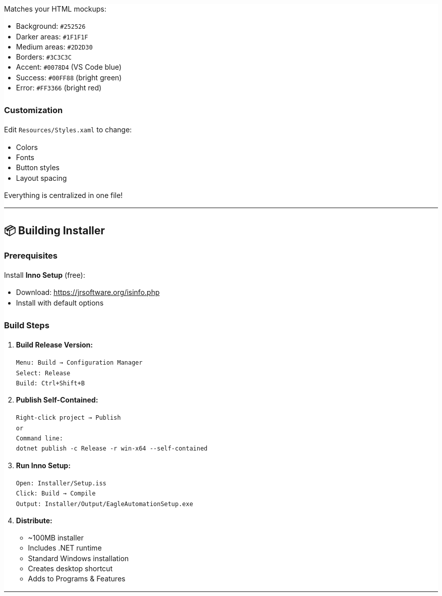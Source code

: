 Matches your HTML mockups:
- Background: `#252526`
- Darker areas: `#1F1F1F`
- Medium areas: `#2D2D30`
- Borders: `#3C3C3C`
- Accent: `#0078D4` (VS Code blue)
- Success: `#00FF88` (bright green)
- Error: `#FF3366` (bright red)

### Customization

Edit `Resources/Styles.xaml` to change:
- Colors
- Fonts
- Button styles
- Layout spacing

Everything is centralized in one file!

---

## 📦 Building Installer

### Prerequisites

Install **Inno Setup** (free):
- Download: https://jrsoftware.org/isinfo.php
- Install with default options

### Build Steps

1. **Build Release Version:**
   ```
   Menu: Build → Configuration Manager
   Select: Release
   Build: Ctrl+Shift+B
   ```

2. **Publish Self-Contained:**
   ```
   Right-click project → Publish
   or
   Command line:
   dotnet publish -c Release -r win-x64 --self-contained
   ```

3. **Run Inno Setup:**
   ```
   Open: Installer/Setup.iss
   Click: Build → Compile
   Output: Installer/Output/EagleAutomationSetup.exe
   ```

4. **Distribute:**
   - ~100MB installer
   - Includes .NET runtime
   - Standard Windows installation
   - Creates desktop shortcut
   - Adds to Programs & Features

---